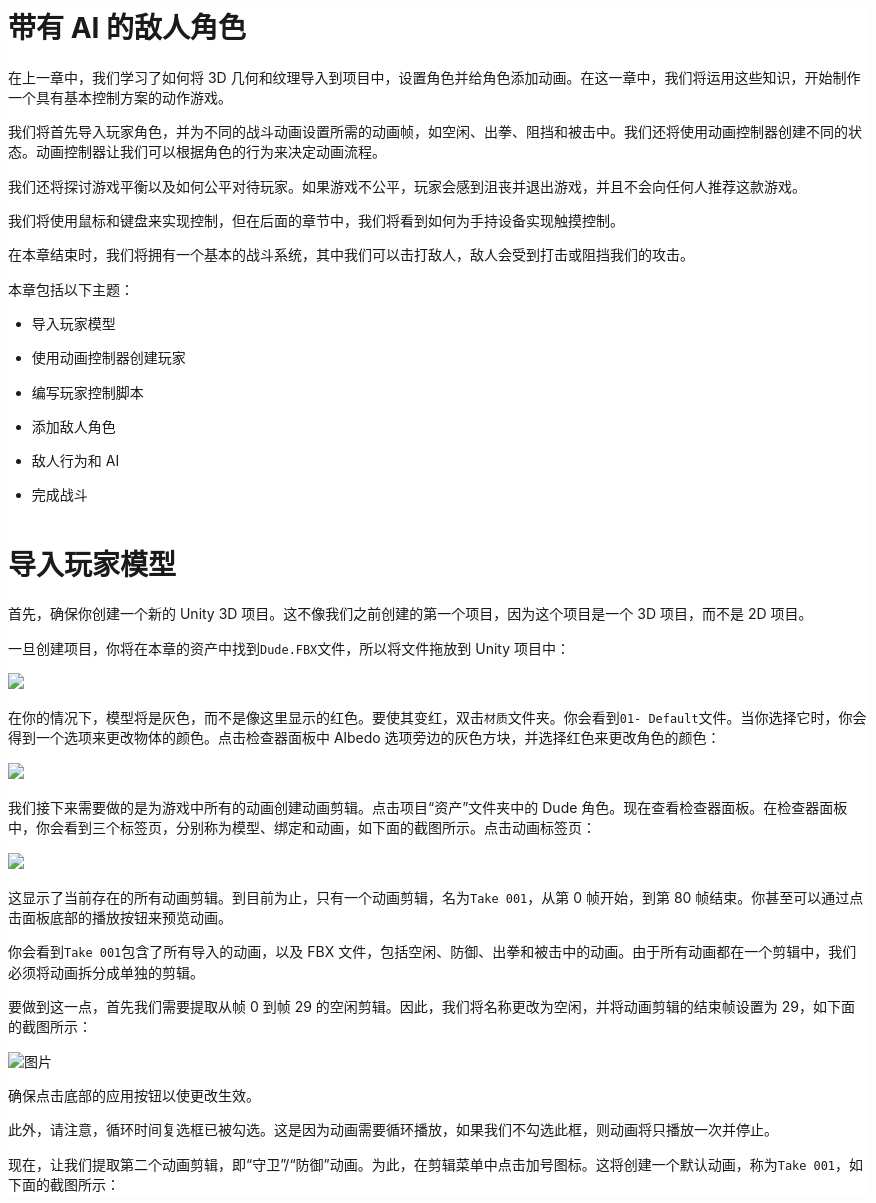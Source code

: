 # 带有 AI 的敌人角色

在上一章中，我们学习了如何将 3D 几何和纹理导入到项目中，设置角色并给角色添加动画。在这一章中，我们将运用这些知识，开始制作一个具有基本控制方案的动作游戏。

我们将首先导入玩家角色，并为不同的战斗动画设置所需的动画帧，如空闲、出拳、阻挡和被击中。我们还将使用动画控制器创建不同的状态。动画控制器让我们可以根据角色的行为来决定动画流程。

我们还将探讨游戏平衡以及如何公平对待玩家。如果游戏不公平，玩家会感到沮丧并退出游戏，并且不会向任何人推荐这款游戏。

我们将使用鼠标和键盘来实现控制，但在后面的章节中，我们将看到如何为手持设备实现触摸控制。

在本章结束时，我们将拥有一个基本的战斗系统，其中我们可以击打敌人，敌人会受到打击或阻挡我们的攻击。

本章包括以下主题：

+   导入玩家模型

+   使用动画控制器创建玩家

+   编写玩家控制脚本

+   添加敌人角色

+   敌人行为和 AI

+   完成战斗

# 导入玩家模型

首先，确保你创建一个新的 Unity 3D 项目。这不像我们之前创建的第一个项目，因为这个项目是一个 3D 项目，而不是 2D 项目。

一旦创建项目，你将在本章的资产中找到`Dude.FBX`文件，所以将文件拖放到 Unity 项目中：

![](img/image_04_001.png)

在你的情况下，模型将是灰色，而不是像这里显示的红色。要使其变红，双击`材质`文件夹。你会看到`01- Default`文件。当你选择它时，你会得到一个选项来更改物体的颜色。点击检查器面板中 Albedo 选项旁边的灰色方块，并选择红色来更改角色的颜色：

![](img/image_04_002.png)

我们接下来需要做的是为游戏中所有的动画创建动画剪辑。点击项目“资产”文件夹中的 Dude 角色。现在查看检查器面板。在检查器面板中，你会看到三个标签页，分别称为模型、绑定和动画，如下面的截图所示。点击动画标签页：

![](img/image_04_003.png)

这显示了当前存在的所有动画剪辑。到目前为止，只有一个动画剪辑，名为`Take 001`，从第 0 帧开始，到第 80 帧结束。你甚至可以通过点击面板底部的播放按钮来预览动画。

你会看到`Take 001`包含了所有导入的动画，以及 FBX 文件，包括空闲、防御、出拳和被击中的动画。由于所有动画都在一个剪辑中，我们必须将动画拆分成单独的剪辑。

要做到这一点，首先我们需要提取从帧 0 到帧 29 的空闲剪辑。因此，我们将名称更改为空闲，并将动画剪辑的结束帧设置为 29，如下面的截图所示：

![图片](img/image_04_004.png)

确保点击底部的应用按钮以使更改生效。

此外，请注意，循环时间复选框已被勾选。这是因为动画需要循环播放，如果我们不勾选此框，则动画将只播放一次并停止。

现在，让我们提取第二个动画剪辑，即“守卫”/“防御”动画。为此，在剪辑菜单中点击加号图标。这将创建一个默认动画，称为`Take 001`，如下面的截图所示：
